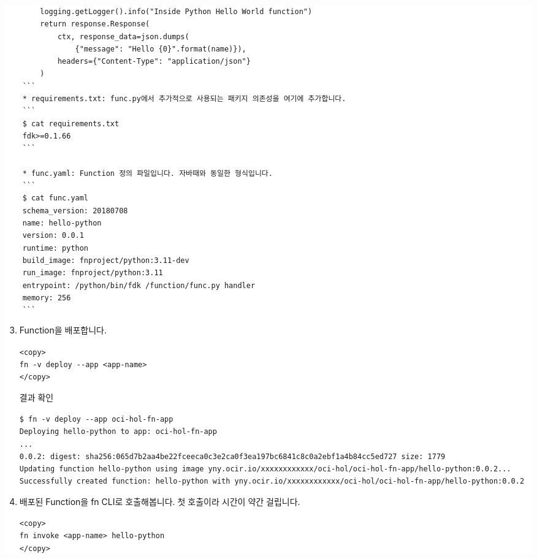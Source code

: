             logging.getLogger().info("Inside Python Hello World function")
            return response.Response(
                ctx, response_data=json.dumps(
                    {"message": "Hello {0}".format(name)}),
                headers={"Content-Type": "application/json"}
            )
        ```        
        * requirements.txt: func.py에서 추가적으로 사용되는 패키지 의존성을 여기에 추가합니다.
        ```
        $ cat requirements.txt 
        fdk>=0.1.66
        ```

        * func.yaml: Function 정의 파일입니다. 자바때와 동일한 형식입니다.
        ```
        $ cat func.yaml 
        schema_version: 20180708
        name: hello-python
        version: 0.0.1
        runtime: python
        build_image: fnproject/python:3.11-dev
        run_image: fnproject/python:3.11
        entrypoint: /python/bin/fdk /function/func.py handler
        memory: 256   
        ```

3. Function을 배포합니다.

    ```
    <copy>
    fn -v deploy --app <app-name>
    </copy>
    ```

    결과 확인

    ```
    $ fn -v deploy --app oci-hol-fn-app
    Deploying hello-python to app: oci-hol-fn-app
    ...
    0.0.2: digest: sha256:065d7b2aa4be22fceeca0c3e2ca0f3ea197bc6841c8c0a2ebf1a4b84cc5ed727 size: 1779
    Updating function hello-python using image yny.ocir.io/xxxxxxxxxxxx/oci-hol/oci-hol-fn-app/hello-python:0.0.2...
    Successfully created function: hello-python with yny.ocir.io/xxxxxxxxxxxx/oci-hol/oci-hol-fn-app/hello-python:0.0.2
    ```

4. 배포된 Function을 fn CLI로 호출해봅니다. 첫 호출이라 시간이 약간 걸립니다.

    ```
    <copy>
    fn invoke <app-name> hello-python
    </copy>
    ```
